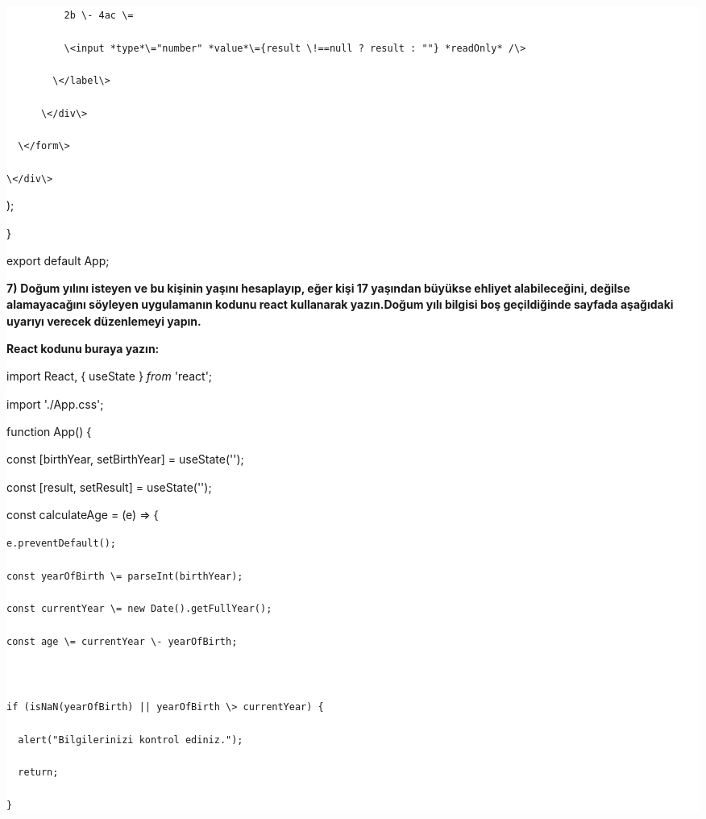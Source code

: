               2b \- 4ac \=

              \<input *type*\="number" *value*\={result \!==null ? result : ""} *readOnly* /\>

            \</label\>

          \</div\>

      \</form\>

    \</div\>

  );

}

 

export default App;

 

 

 

**7\)**    **Doğum yılını isteyen ve bu kişinin yaşını hesaplayıp, eğer kişi 17 yaşından büyükse ehliyet alabileceğini, değilse alamayacağını söyleyen uygulamanın kodunu react  kullanarak yazın.Doğum yılı bilgisi boş geçildiğinde sayfada aşağıdaki uyarıyı verecek düzenlemeyi yapın.**

 

 

**React kodunu buraya yazın:**

 

import React, { useState } *from* 'react';

import './App.css';

 

function App() {

  const \[birthYear, setBirthYear\] \= useState('');

  const \[result, setResult\] \= useState('');

 

  const calculateAge \= (e) \=\> {

    e.preventDefault();

    const yearOfBirth \= parseInt(birthYear);

    const currentYear \= new Date().getFullYear();

    const age \= currentYear \- yearOfBirth;

 

    if (isNaN(yearOfBirth) || yearOfBirth \> currentYear) {

      alert("Bilgilerinizi kontrol ediniz.");

      return;

    }
